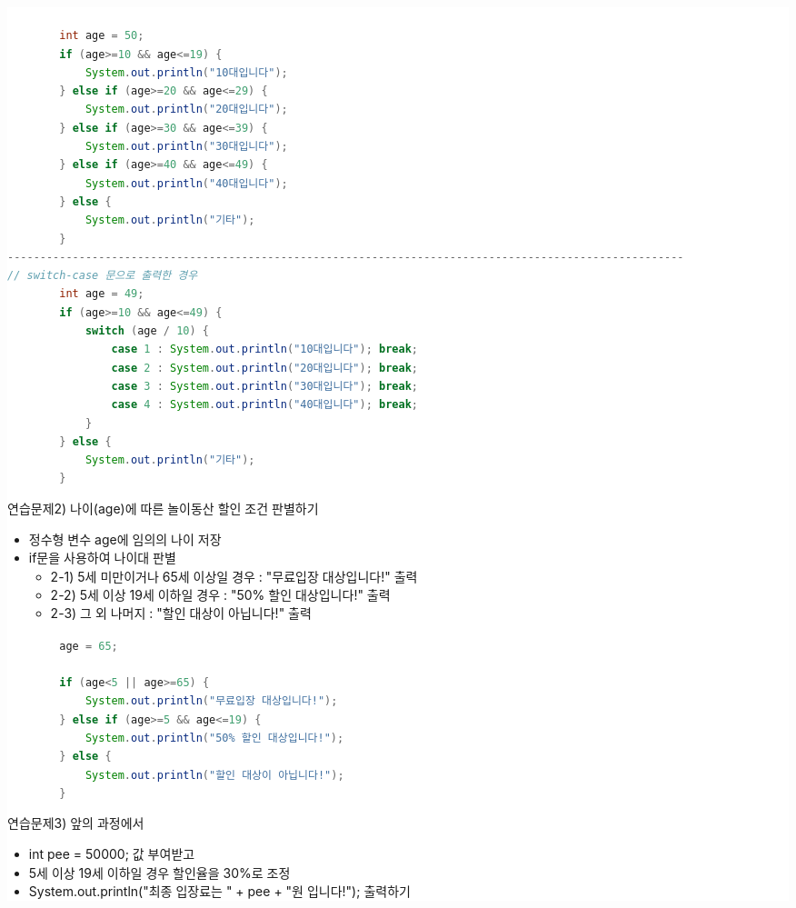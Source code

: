 ```java

		int age = 50;
		if (age>=10 && age<=19) {
			System.out.println("10대입니다");
		} else if (age>=20 && age<=29) {
			System.out.println("20대입니다");
		} else if (age>=30 && age<=39) {
			System.out.println("30대입니다");
		} else if (age>=40 && age<=49) {
			System.out.println("40대입니다");
		} else {
			System.out.println("기타");
		}
--------------------------------------------------------------------------------------------------------
// switch-case 문으로 출력한 경우
		int age = 49;
		if (age>=10 && age<=49) {
			switch (age / 10) {
				case 1 : System.out.println("10대입니다"); break;
				case 2 : System.out.println("20대입니다"); break;
				case 3 : System.out.println("30대입니다"); break;
				case 4 : System.out.println("40대입니다"); break;
			}
		} else {
			System.out.println("기타");
		}
```

연습문제2) 나이(age)에 따른 놀이동산 할인 조건 판별하기
- 정수형 변수 age에 임의의 나이 저장
- if문을 사용하여 나이대 판별
  - 2-1) 5세 미만이거나 65세 이상일 경우 : "무료입장 대상입니다!" 출력
  - 2-2) 5세 이상 19세 이하일 경우 : "50% 할인 대상입니다!" 출력
  - 2-3) 그 외 나머지 : "할인 대상이 아닙니다!" 출력

```java
		age = 65;
		
		if (age<5 || age>=65) {
			System.out.println("무료입장 대상입니다!");
		} else if (age>=5 && age<=19) {
			System.out.println("50% 할인 대상입니다!");
		} else {
			System.out.println("할인 대상이 아닙니다!");
		}
```

연습문제3) 앞의 과정에서 
- int pee = 50000; 값 부여받고 
- 5세 이상 19세 이하일 경우 할인율을 30%로 조정
- System.out.println("최종 입장료는 " + pee + "원 입니다!"); 출력하기
